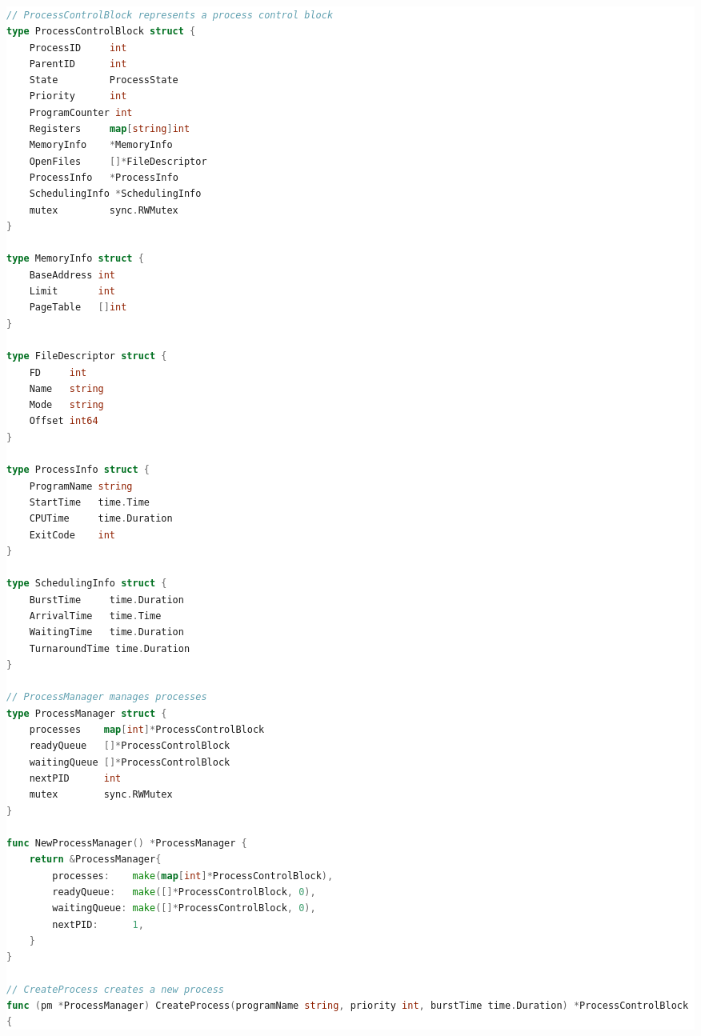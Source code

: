 ```go
// ProcessControlBlock represents a process control block
type ProcessControlBlock struct {
    ProcessID     int
    ParentID      int
    State         ProcessState
    Priority      int
    ProgramCounter int
    Registers     map[string]int
    MemoryInfo    *MemoryInfo
    OpenFiles     []*FileDescriptor
    ProcessInfo   *ProcessInfo
    SchedulingInfo *SchedulingInfo
    mutex         sync.RWMutex
}

type MemoryInfo struct {
    BaseAddress int
    Limit       int
    PageTable   []int
}

type FileDescriptor struct {
    FD     int
    Name   string
    Mode   string
    Offset int64
}

type ProcessInfo struct {
    ProgramName string
    StartTime   time.Time
    CPUTime     time.Duration
    ExitCode    int
}

type SchedulingInfo struct {
    BurstTime     time.Duration
    ArrivalTime   time.Time
    WaitingTime   time.Duration
    TurnaroundTime time.Duration
}

// ProcessManager manages processes
type ProcessManager struct {
    processes    map[int]*ProcessControlBlock
    readyQueue   []*ProcessControlBlock
    waitingQueue []*ProcessControlBlock
    nextPID      int
    mutex        sync.RWMutex
}

func NewProcessManager() *ProcessManager {
    return &ProcessManager{
        processes:    make(map[int]*ProcessControlBlock),
        readyQueue:   make([]*ProcessControlBlock, 0),
        waitingQueue: make([]*ProcessControlBlock, 0),
        nextPID:      1,
    }
}

// CreateProcess creates a new process
func (pm *ProcessManager) CreateProcess(programName string, priority int, burstTime time.Duration) *ProcessControlBlock {
```